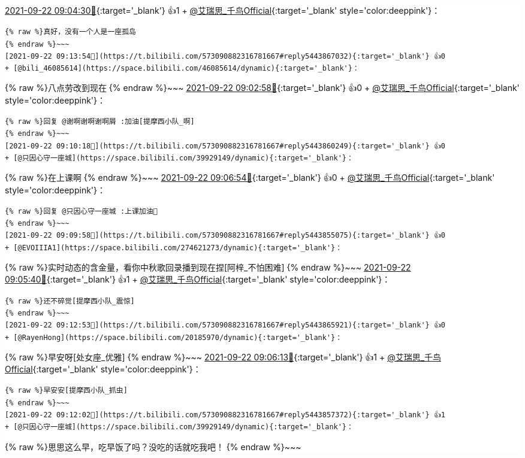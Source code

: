 [2021-09-22 09:04:30🔗](https://t.bilibili.com/573090882316781667#reply5443834062){:target='_blank'} 👍1
    + [@艾瑞思_千鸟Official](https://space.bilibili.com/1090010845/dynamic){:target='_blank' style='color:deeppink'}：
~~~
{% raw %}真好，没有一个人是一座孤岛
{% endraw %}~~~
[2021-09-22 09:13:54🔗](https://t.bilibili.com/573090882316781667#reply5443867032){:target='_blank'} 👍0
+ [@bili_46085614](https://space.bilibili.com/46085614/dynamic){:target='_blank'}：
~~~
{% raw %}八点劳改到现在
{% endraw %}~~~
[2021-09-22 09:02:58🔗](https://t.bilibili.com/573090882316781667#reply5443835355){:target='_blank'} 👍0
    + [@艾瑞思_千鸟Official](https://space.bilibili.com/1090010845/dynamic){:target='_blank' style='color:deeppink'}：
~~~
{% raw %}回复 @谢啊谢啊谢啊屑 :加油[提摩西小队_啊]
{% endraw %}~~~
[2021-09-22 09:10:18🔗](https://t.bilibili.com/573090882316781667#reply5443860249){:target='_blank'} 👍0
+ [@只因心守一座城](https://space.bilibili.com/39929149/dynamic){:target='_blank'}：
~~~
{% raw %}在上课啊
{% endraw %}~~~
[2021-09-22 09:06:54🔗](https://t.bilibili.com/573090882316781667#reply5443839457){:target='_blank'} 👍0
    + [@艾瑞思_千鸟Official](https://space.bilibili.com/1090010845/dynamic){:target='_blank' style='color:deeppink'}：
~~~
{% raw %}回复 @只因心守一座城 :上课加油💪
{% endraw %}~~~
[2021-09-22 09:09:58🔗](https://t.bilibili.com/573090882316781667#reply5443855075){:target='_blank'} 👍0
+ [@EVOIIIA1](https://space.bilibili.com/274621273/dynamic){:target='_blank'}：
~~~
{% raw %}实时动态的含金量，看你中秋歌回录播到现在捏[阿梓_不怕困难]
{% endraw %}~~~
[2021-09-22 09:05:40🔗](https://t.bilibili.com/573090882316781667#reply5443840458){:target='_blank'} 👍1
    + [@艾瑞思_千鸟Official](https://space.bilibili.com/1090010845/dynamic){:target='_blank' style='color:deeppink'}：
~~~
{% raw %}还不碎觉[提摩西小队_震惊]
{% endraw %}~~~
[2021-09-22 09:12:53🔗](https://t.bilibili.com/573090882316781667#reply5443865921){:target='_blank'} 👍0
+ [@RayenHong](https://space.bilibili.com/20185970/dynamic){:target='_blank'}：
~~~
{% raw %}早安呀[处女座_优雅]
{% endraw %}~~~
[2021-09-22 09:06:13🔗](https://t.bilibili.com/573090882316781667#reply5443841040){:target='_blank'} 👍1
    + [@艾瑞思_千鸟Official](https://space.bilibili.com/1090010845/dynamic){:target='_blank' style='color:deeppink'}：
~~~
{% raw %}早安安[提摩西小队_抓虫]
{% endraw %}~~~
[2021-09-22 09:12:02🔗](https://t.bilibili.com/573090882316781667#reply5443857372){:target='_blank'} 👍1
+ [@只因心守一座城](https://space.bilibili.com/39929149/dynamic){:target='_blank'}：
~~~
{% raw %}思思这么早，吃早饭了吗？没吃的话就吃我吧！
{% endraw %}~~~
